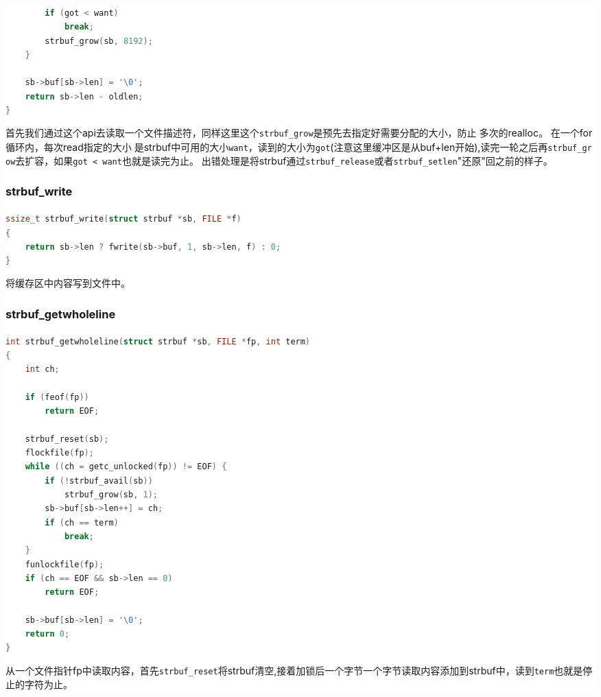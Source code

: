 ```c
		if (got < want)
			break;
		strbuf_grow(sb, 8192);
	}

	sb->buf[sb->len] = '\0';
	return sb->len - oldlen;
}
```
首先我们通过这个api去读取一个文件描述符，同样这里这个`strbuf_grow`是预先去指定好需要分配的大小，防止
多次的realloc。
在一个for循环内，每次read指定的大小
是strbuf中可用的大小`want`，读到的大小为`got`(注意这里缓冲区是从buf+len开始),读完一轮之后再`strbuf_grow`去扩容，如果`got < want`也就是读完为止。
出错处理是将strbuf通过`strbuf_release`或者`strbuf_setlen`"还原"回之前的样子。

### strbuf_write
```c
ssize_t strbuf_write(struct strbuf *sb, FILE *f)
{
	return sb->len ? fwrite(sb->buf, 1, sb->len, f) : 0;
}
```
将缓存区中内容写到文件中。
### strbuf_getwholeline
```c
int strbuf_getwholeline(struct strbuf *sb, FILE *fp, int term)
{
	int ch;

	if (feof(fp))
		return EOF;

	strbuf_reset(sb);
	flockfile(fp);
	while ((ch = getc_unlocked(fp)) != EOF) {
		if (!strbuf_avail(sb))
			strbuf_grow(sb, 1);
		sb->buf[sb->len++] = ch;
		if (ch == term)
			break;
	}
	funlockfile(fp);
	if (ch == EOF && sb->len == 0)
		return EOF;

	sb->buf[sb->len] = '\0';
	return 0;
}
```
从一个文件指针fp中读取内容，首先`strbuf_reset`将strbuf清空,接着加锁后一个字节一个字节读取内容添加到strbuf中，读到`term`也就是停止的字符为止。
